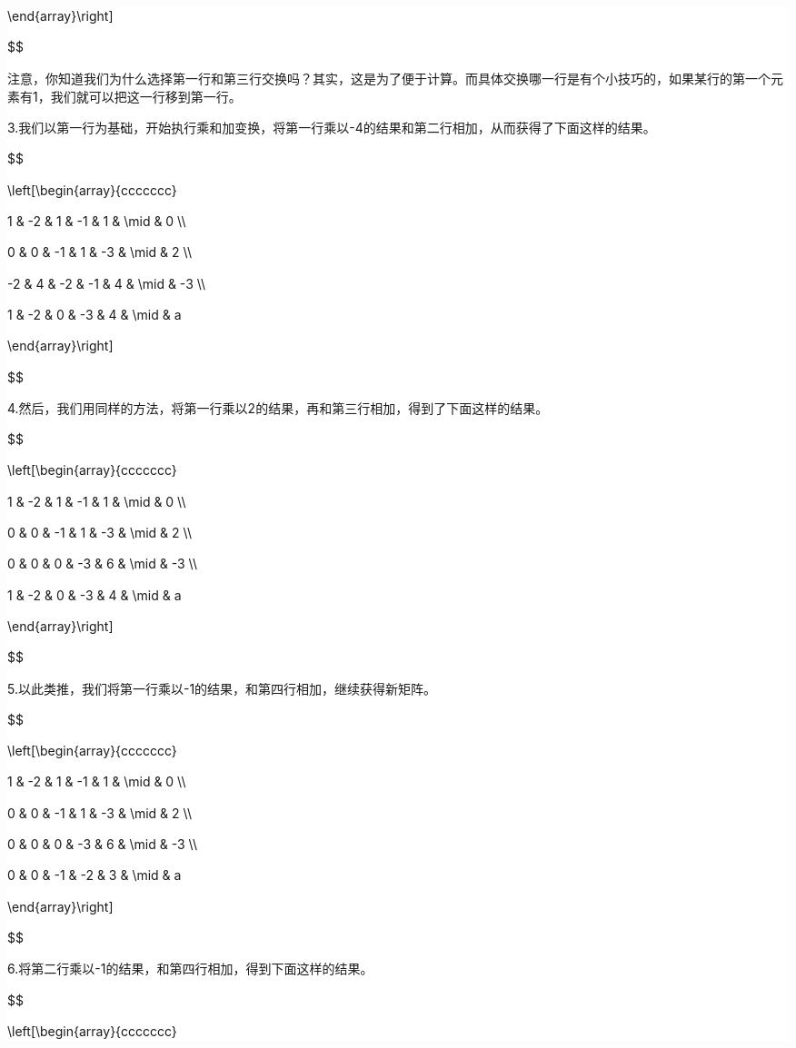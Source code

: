 \\end{array}\\right\]

$$

注意，你知道我们为什么选择第一行和第三行交换吗？其实，这是为了便于计算。而具体交换哪一行是有个小技巧的，如果某行的第一个元素有1，我们就可以把这一行移到第一行。

3.我们以第一行为基础，开始执行乘和加变换，将第一行乘以-4的结果和第二行相加，从而获得了下面这样的结果。

$$

\\left\[\\begin{array}{ccccccc}

1 & -2 & 1 & -1 & 1 & \\mid & 0 \\\\

0 & 0 & -1 & 1 & -3 & \\mid & 2 \\\\

-2 & 4 & -2 & -1 & 4 & \\mid & -3 \\\\

1 & -2 & 0 & -3 & 4 & \\mid & a

\\end{array}\\right\]

$$

4.然后，我们用同样的方法，将第一行乘以2的结果，再和第三行相加，得到了下面这样的结果。

$$

\\left\[\\begin{array}{ccccccc}

1 & -2 & 1 & -1 & 1 & \\mid & 0 \\\\

0 & 0 & -1 & 1 & -3 & \\mid & 2 \\\\

0 & 0 & 0 & -3 & 6 & \\mid & -3 \\\\

1 & -2 & 0 & -3 & 4 & \\mid & a

\\end{array}\\right\]

$$

5.以此类推，我们将第一行乘以-1的结果，和第四行相加，继续获得新矩阵。

$$

\\left\[\\begin{array}{ccccccc}

1 & -2 & 1 & -1 & 1 & \\mid & 0 \\\\

0 & 0 & -1 & 1 & -3 & \\mid & 2 \\\\

0 & 0 & 0 & -3 & 6 & \\mid & -3 \\\\

0 & 0 & -1 & -2 & 3 & \\mid & a

\\end{array}\\right\]

$$

6.将第二行乘以-1的结果，和第四行相加，得到下面这样的结果。

$$

\\left\[\\begin{array}{ccccccc}
